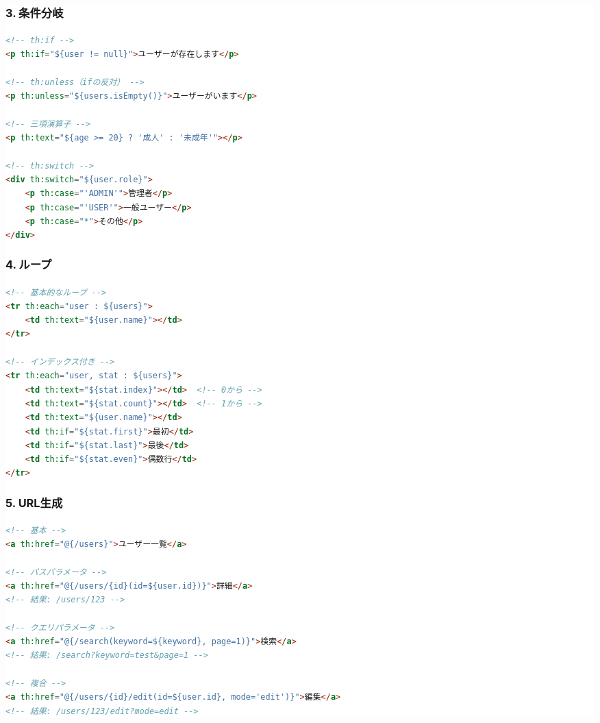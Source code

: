 ### 3. 条件分岐

```html
<!-- th:if -->
<p th:if="${user != null}">ユーザーが存在します</p>

<!-- th:unless（ifの反対） -->
<p th:unless="${users.isEmpty()}">ユーザーがいます</p>

<!-- 三項演算子 -->
<p th:text="${age >= 20} ? '成人' : '未成年'"></p>

<!-- th:switch -->
<div th:switch="${user.role}">
    <p th:case="'ADMIN'">管理者</p>
    <p th:case="'USER'">一般ユーザー</p>
    <p th:case="*">その他</p>
</div>
```

### 4. ループ

```html
<!-- 基本的なループ -->
<tr th:each="user : ${users}">
    <td th:text="${user.name}"></td>
</tr>

<!-- インデックス付き -->
<tr th:each="user, stat : ${users}">
    <td th:text="${stat.index}"></td>  <!-- 0から -->
    <td th:text="${stat.count}"></td>  <!-- 1から -->
    <td th:text="${user.name}"></td>
    <td th:if="${stat.first}">最初</td>
    <td th:if="${stat.last}">最後</td>
    <td th:if="${stat.even}">偶数行</td>
</tr>
```

### 5. URL生成

```html
<!-- 基本 -->
<a th:href="@{/users}">ユーザー一覧</a>

<!-- パスパラメータ -->
<a th:href="@{/users/{id}(id=${user.id})}">詳細</a>
<!-- 結果: /users/123 -->

<!-- クエリパラメータ -->
<a th:href="@{/search(keyword=${keyword}, page=1)}">検索</a>
<!-- 結果: /search?keyword=test&page=1 -->

<!-- 複合 -->
<a th:href="@{/users/{id}/edit(id=${user.id}, mode='edit')}">編集</a>
<!-- 結果: /users/123/edit?mode=edit -->
```
